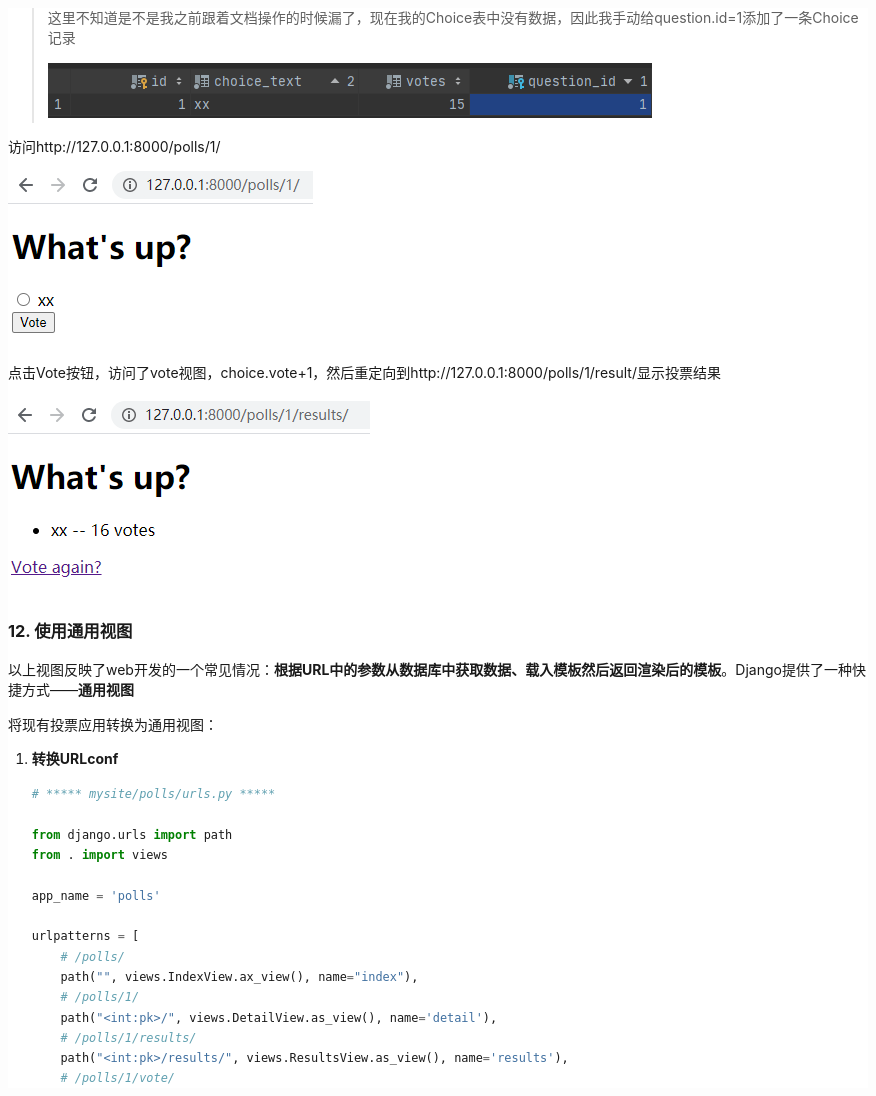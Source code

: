 > 这里不知道是不是我之前跟着文档操作的时候漏了，现在我的Choice表中没有数据，因此我手动给question.id=1添加了一条Choice记录
>
> ![image-20201222170338883](Django.assets/image-20201222170338883.png)

访问http://127.0.0.1:8000/polls/1/

![image-20201222171333205](Django.assets/image-20201222171333205.png)



点击Vote按钮，访问了vote视图，choice.vote+1，然后重定向到http://127.0.0.1:8000/polls/1/result/显示投票结果

![image-20201222171437270](Django.assets/image-20201222171437270.png)

### 12. 使用通用视图

以上视图反映了web开发的一个常见情况：**根据URL中的参数从数据库中获取数据、载入模板然后返回渲染后的模板**。Django提供了一种快捷方式——**通用视图**

将现有投票应用转换为通用视图：

1. **转换URLconf**

    ```python
    # ***** mysite/polls/urls.py *****
    
    from django.urls import path
    from . import views
    
    app_name = 'polls'
    
    urlpatterns = [
        # /polls/
        path("", views.IndexView.ax_view(), name="index"),
        # /polls/1/
        path("<int:pk>/", views.DetailView.as_view(), name='detail'),
        # /polls/1/results/
        path("<int:pk>/results/", views.ResultsView.as_view(), name='results'),
        # /polls/1/vote/
